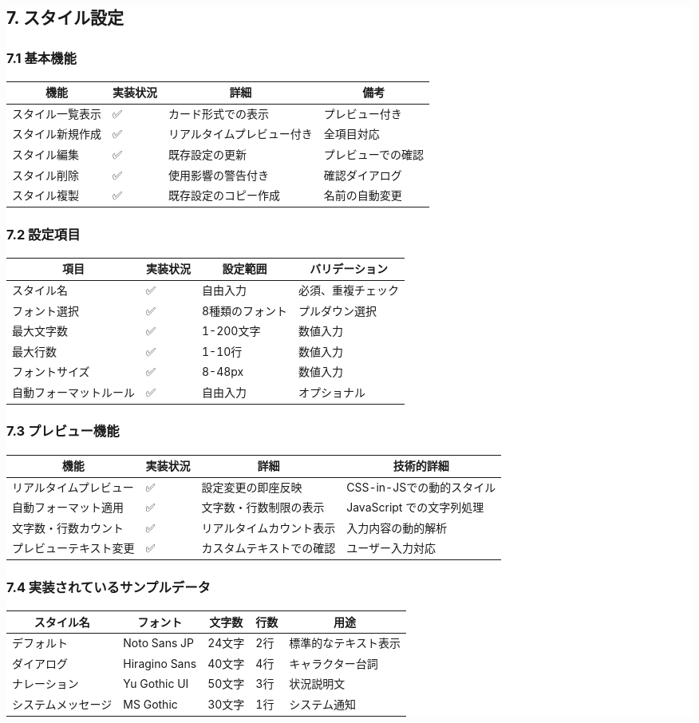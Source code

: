 ## 7. スタイル設定

### 7.1 基本機能

| 機能 | 実装状況 | 詳細 | 備考 |
|------|----------|------|------|
| スタイル一覧表示 | ✅ | カード形式での表示 | プレビュー付き |
| スタイル新規作成 | ✅ | リアルタイムプレビュー付き | 全項目対応 |
| スタイル編集 | ✅ | 既存設定の更新 | プレビューでの確認 |
| スタイル削除 | ✅ | 使用影響の警告付き | 確認ダイアログ |
| スタイル複製 | ✅ | 既存設定のコピー作成 | 名前の自動変更 |

### 7.2 設定項目

| 項目 | 実装状況 | 設定範囲 | バリデーション |
|------|----------|----------|---------------|
| スタイル名 | ✅ | 自由入力 | 必須、重複チェック |
| フォント選択 | ✅ | 8種類のフォント | プルダウン選択 |
| 最大文字数 | ✅ | 1-200文字 | 数値入力 |
| 最大行数 | ✅ | 1-10行 | 数値入力 |
| フォントサイズ | ✅ | 8-48px | 数値入力 |
| 自動フォーマットルール | ✅ | 自由入力 | オプショナル |

### 7.3 プレビュー機能

| 機能 | 実装状況 | 詳細 | 技術的詳細 |
|------|----------|------|-----------|
| リアルタイムプレビュー | ✅ | 設定変更の即座反映 | CSS-in-JSでの動的スタイル |
| 自動フォーマット適用 | ✅ | 文字数・行数制限の表示 | JavaScript での文字列処理 |
| 文字数・行数カウント | ✅ | リアルタイムカウント表示 | 入力内容の動的解析 |
| プレビューテキスト変更 | ✅ | カスタムテキストでの確認 | ユーザー入力対応 |

### 7.4 実装されているサンプルデータ

| スタイル名 | フォント | 文字数 | 行数 | 用途 |
|------------|----------|--------|------|------|
| デフォルト | Noto Sans JP | 24文字 | 2行 | 標準的なテキスト表示 |
| ダイアログ | Hiragino Sans | 40文字 | 4行 | キャラクター台詞 |
| ナレーション | Yu Gothic UI | 50文字 | 3行 | 状況説明文 |
| システムメッセージ | MS Gothic | 30文字 | 1行 | システム通知 |
